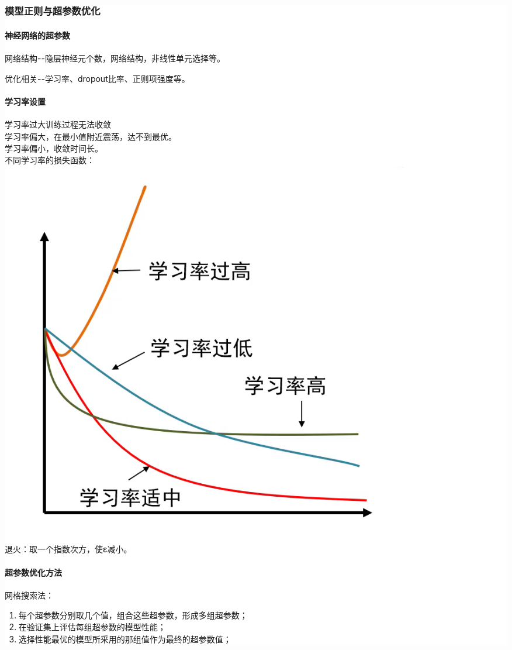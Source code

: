 ### 模型正则与超参数优化

#### 神经网络的超参数

网络结构--隐层神经元个数，网络结构，非线性单元选择等。

优化相关--学习率、dropout比率、正则项强度等。

#### 学习率设置
学习率过大训练过程无法收敛</br>
学习率偏大，在最小值附近震荡，达不到最优。</br>
学习率偏小，收敛时间长。</br>
不同学习率的损失函数：</br>
![](./assets/2022-01-18-10-45-37.png)

退火：取一个指数次方，使ε减小。

#### 超参数优化方法
网格搜索法：
1. 每个超参数分别取几个值，组合这些超参数，形成多组超参数；
2. 在验证集上评估每组超参数的模型性能；
3. 选择性能最优的模型所采用的那组值作为最终的超参数值；